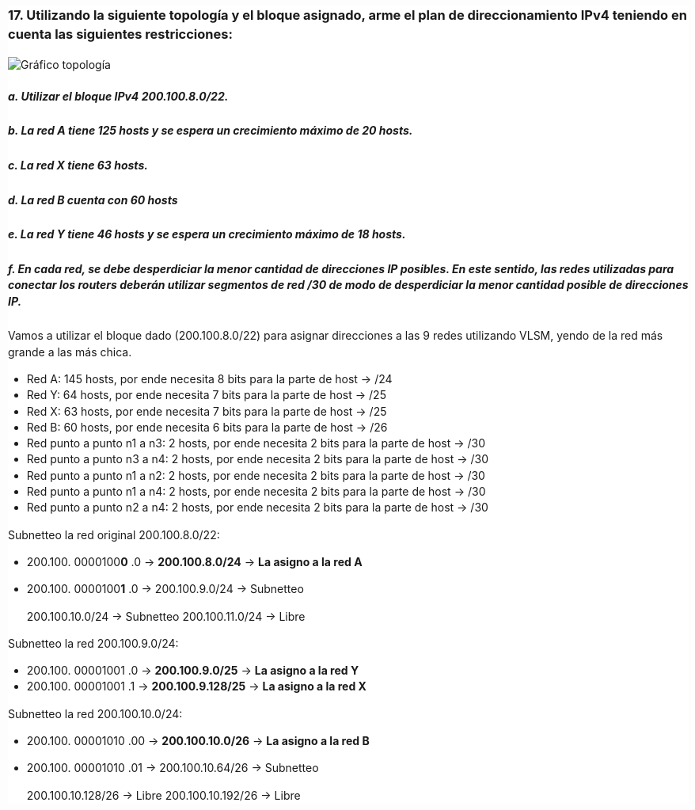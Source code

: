 ### 17. Utilizando la siguiente topología y el bloque asignado, arme el plan de direccionamiento IPv4 teniendo en cuenta las siguientes restricciones:

![Gráfico topología](https://i.imgur.com/DUd3eb5.png)

##### a. Utilizar el bloque IPv4 200.100.8.0/22.

##### b. La red A tiene 125 hosts y se espera un crecimiento máximo de 20 hosts.

##### c. La red X tiene 63 hosts.

##### d. La red B cuenta con 60 hosts

##### e. La red Y tiene 46 hosts y se espera un crecimiento máximo de 18 hosts.

##### f. En cada red, se debe desperdiciar la menor cantidad de direcciones IP posibles. En este sentido, las redes utilizadas para conectar los routers deberán utilizar segmentos de red /30 de modo de desperdiciar la menor cantidad posible de direcciones IP.

Vamos a utilizar el bloque dado (200.100.8.0/22) para asignar direcciones a las 9 redes utilizando VLSM, yendo de la red más grande a las más chica.

-   Red A: 145 hosts, por ende necesita 8 bits para la parte de host -> /24
-   Red Y: 64 hosts, por ende necesita 7 bits para la parte de host -> /25
-   Red X: 63 hosts, por ende necesita 7 bits para la parte de host -> /25
-   Red B: 60 hosts, por ende necesita 6 bits para la parte de host -> /26
-   Red punto a punto n1 a n3: 2 hosts, por ende necesita 2 bits para la parte de host -> /30
-   Red punto a punto n3 a n4: 2 hosts, por ende necesita 2 bits para la parte de host -> /30
-   Red punto a punto n1 a n2: 2 hosts, por ende necesita 2 bits para la parte de host -> /30
-   Red punto a punto n1 a n4: 2 hosts, por ende necesita 2 bits para la parte de host -> /30
-   Red punto a punto n2 a n4: 2 hosts, por ende necesita 2 bits para la parte de host -> /30

Subnetteo la red original 200.100.8.0/22:

-   200.100. 0000100**0** .0 -> **200.100.8.0/24** -> **La asigno a la red A**
-   200.100. 0000100**1** .0 -> 200.100.9.0/24 -> Subnetteo

    200.100.10.0/24 -> Subnetteo
    200.100.11.0/24 -> Libre

Subnetteo la red 200.100.9.0/24:

-   200.100. 00001001 .0 -> **200.100.9.0/25** -> **La asigno a la red Y**
-   200.100. 00001001 .1 -> **200.100.9.128/25** -> **La asigno a la red X**

Subnetteo la red 200.100.10.0/24:

-   200.100. 00001010 .00 -> **200.100.10.0/26** -> **La asigno a la red B**
-   200.100. 00001010 .01 -> 200.100.10.64/26 -> Subnetteo

    200.100.10.128/26 -> Libre
    200.100.10.192/26 -> Libre
